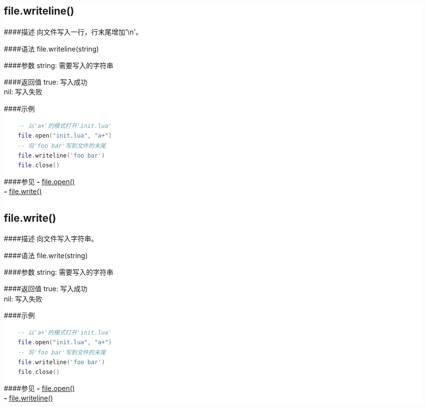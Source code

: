<a id="fl_writeline"></a>
## file.writeline()
####描述
向文件写入一行，行末尾增加'\n'。

####语法
file.writeline(string)

####参数
string: 需要写入的字符串

####返回值
true: 写入成功<br />
nil: 写入失败

####示例

```lua
    -- 以'a+'的模式打开'init.lua'
    file.open("init.lua", "a+")
    -- 将'foo bar'写到文件的末尾
    file.writeline('foo bar')
    file.close()
```

####参见
**-**   [file.open()](#fl_open)<br />
**-**   [file.write()](#fl_write)

<a id="fl_write"></a>
## file.write()
####描述
向文件写入字符串。

####语法
file.write(string)

####参数
string: 需要写入的字符串

####返回值
true: 写入成功<br />
nil: 写入失败

####示例

```lua
    -- 以'a+'的模式打开'init.lua'
    file.open("init.lua", "a+")
    -- 将'foo bar'写到文件的末尾
    file.writeline('foo bar')
    file.close()
```

####参见
**-**   [file.open()](#fl_open)<br />
**-**   [file.writeline()](#fl_writeline)
